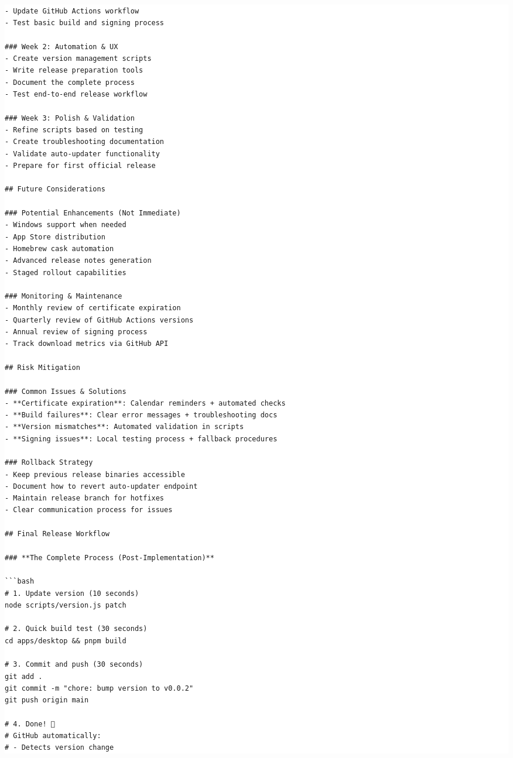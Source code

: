 ```
- Update GitHub Actions workflow
- Test basic build and signing process

### Week 2: Automation & UX  
- Create version management scripts
- Write release preparation tools
- Document the complete process
- Test end-to-end release workflow

### Week 3: Polish & Validation
- Refine scripts based on testing
- Create troubleshooting documentation  
- Validate auto-updater functionality
- Prepare for first official release

## Future Considerations

### Potential Enhancements (Not Immediate)
- Windows support when needed
- App Store distribution
- Homebrew cask automation
- Advanced release notes generation
- Staged rollout capabilities

### Monitoring & Maintenance
- Monthly review of certificate expiration
- Quarterly review of GitHub Actions versions
- Annual review of signing process
- Track download metrics via GitHub API

## Risk Mitigation

### Common Issues & Solutions
- **Certificate expiration**: Calendar reminders + automated checks
- **Build failures**: Clear error messages + troubleshooting docs
- **Version mismatches**: Automated validation in scripts
- **Signing issues**: Local testing process + fallback procedures

### Rollback Strategy
- Keep previous release binaries accessible
- Document how to revert auto-updater endpoint
- Maintain release branch for hotfixes
- Clear communication process for issues 

## Final Release Workflow

### **The Complete Process (Post-Implementation)**

```bash
# 1. Update version (10 seconds)
node scripts/version.js patch

# 2. Quick build test (30 seconds)
cd apps/desktop && pnpm build

# 3. Commit and push (30 seconds)
git add .
git commit -m "chore: bump version to v0.0.2"
git push origin main

# 4. Done! 🎉 
# GitHub automatically:
# - Detects version change
```
